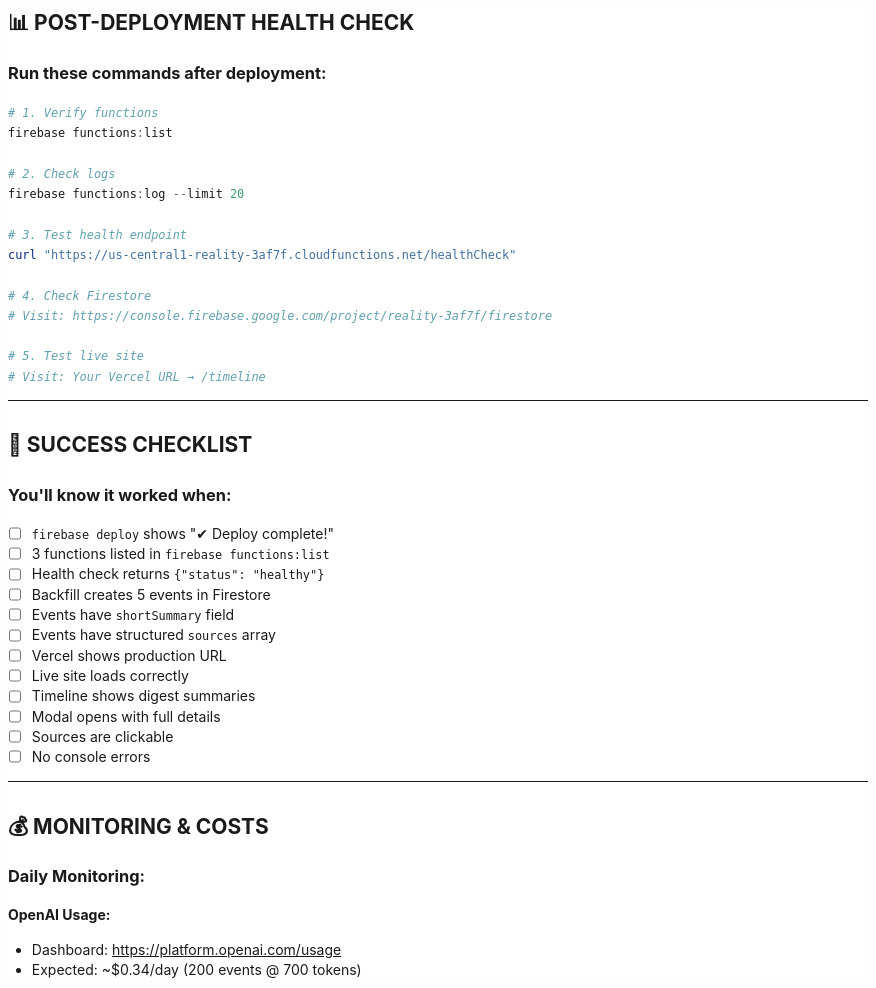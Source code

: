 
## 📊 POST-DEPLOYMENT HEALTH CHECK

### **Run these commands after deployment:**

```powershell
# 1. Verify functions
firebase functions:list

# 2. Check logs
firebase functions:log --limit 20

# 3. Test health endpoint
curl "https://us-central1-reality-3af7f.cloudfunctions.net/healthCheck"

# 4. Check Firestore
# Visit: https://console.firebase.google.com/project/reality-3af7f/firestore

# 5. Test live site
# Visit: Your Vercel URL → /timeline
```

---

## 🎯 SUCCESS CHECKLIST

### **You'll know it worked when:**

- [ ] `firebase deploy` shows "✔ Deploy complete!"
- [ ] 3 functions listed in `firebase functions:list`
- [ ] Health check returns `{"status": "healthy"}`
- [ ] Backfill creates 5 events in Firestore
- [ ] Events have `shortSummary` field
- [ ] Events have structured `sources` array
- [ ] Vercel shows production URL
- [ ] Live site loads correctly
- [ ] Timeline shows digest summaries
- [ ] Modal opens with full details
- [ ] Sources are clickable
- [ ] No console errors

---

## 💰 MONITORING & COSTS

### **Daily Monitoring:**

**OpenAI Usage:**
- Dashboard: https://platform.openai.com/usage
- Expected: ~$0.34/day (200 events @ 700 tokens)
